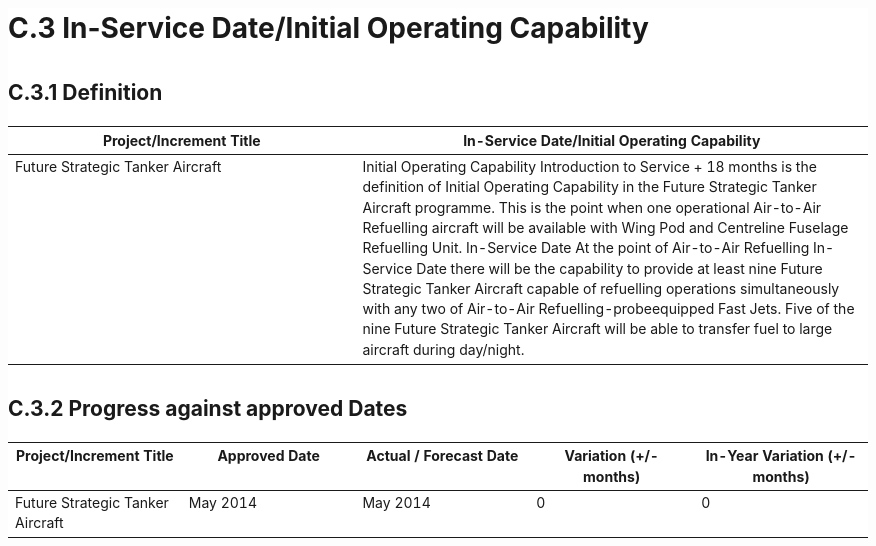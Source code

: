 # C.3 In-Service Date/Initial Operating Capability

## C.3.1 Definition

<table>
<colgroup>
<col style="width: 40%" />
<col style="width: 59%" />
</colgroup>
<thead>
<tr>
<th>Project/Increment Title</th>
<th>
In-Service Date/Initial Operating Capability
</th>
</tr>
</thead>
<tbody>
<tr>
<td>Future Strategic Tanker Aircraft</td>
<td>Initial Operating Capability Introduction to Service + 18 months is the definition of Initial Operating Capability in the Future Strategic Tanker Aircraft programme. This is the point when one operational Air-to-Air Refuelling aircraft will be available with Wing Pod and Centreline Fuselage Refuelling Unit. In-Service Date At the point of Air-to-Air Refuelling In-Service Date there will be the capability to provide at least nine Future Strategic Tanker Aircraft capable of refuelling operations simultaneously with any two of Air-to-Air Refuelling-probeequipped Fast Jets. Five of the nine Future Strategic Tanker Aircraft will be able to transfer fuel to large aircraft during day/night.</td>
</tr>
</tbody>
</table>

## C.3.2 Progress against approved Dates

<table>
<colgroup>
<col style="width: 20%" />
<col style="width: 20%" />
<col style="width: 20%" />
<col style="width: 19%" />
<col style="width: 20%" />
</colgroup>
<thead>
<tr>
<th>Project/Increment Title</th>
<th>
Approved Date
</th>
<th>Actual / Forecast Date</th>
<th>
Variation (+/- months)
</th>
<th>In-Year Variation (+/- months)</th>
</tr>
</thead>
<tbody>
<tr>
<td>Future Strategic Tanker Aircraft</td>
<td>May 2014</td>
<td>May 2014</td>
<td>0</td>
<td>0</td>